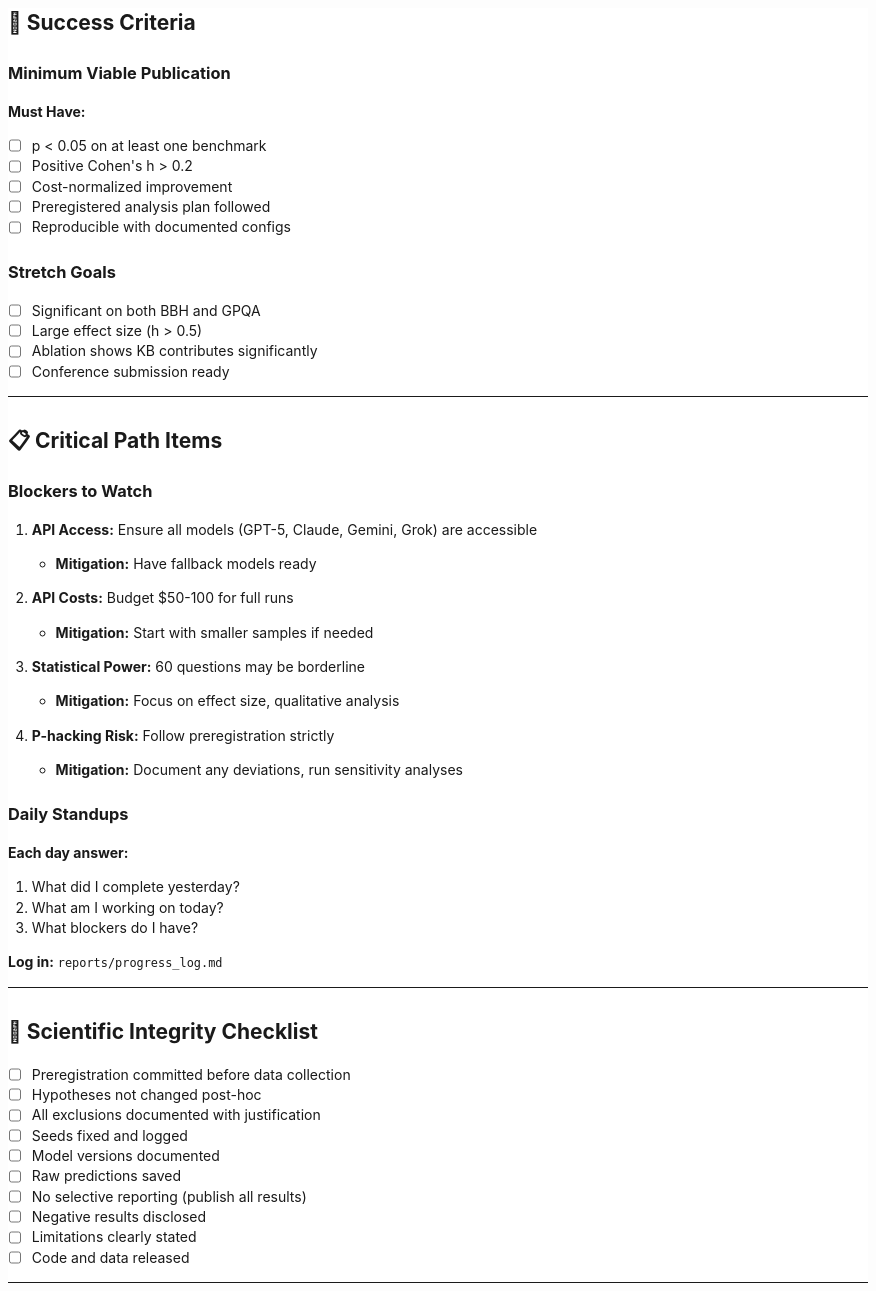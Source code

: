 
## 🎯 Success Criteria

### Minimum Viable Publication

**Must Have:**
- [ ] p < 0.05 on at least one benchmark
- [ ] Positive Cohen's h > 0.2
- [ ] Cost-normalized improvement
- [ ] Preregistered analysis plan followed
- [ ] Reproducible with documented configs

### Stretch Goals

- [ ] Significant on both BBH and GPQA
- [ ] Large effect size (h > 0.5)
- [ ] Ablation shows KB contributes significantly
- [ ] Conference submission ready

---

## 📋 Critical Path Items

### Blockers to Watch

1. **API Access:** Ensure all models (GPT-5, Claude, Gemini, Grok) are accessible
   - **Mitigation:** Have fallback models ready

2. **API Costs:** Budget $50-100 for full runs
   - **Mitigation:** Start with smaller samples if needed

3. **Statistical Power:** 60 questions may be borderline
   - **Mitigation:** Focus on effect size, qualitative analysis

4. **P-hacking Risk:** Follow preregistration strictly
   - **Mitigation:** Document any deviations, run sensitivity analyses

### Daily Standups

**Each day answer:**
1. What did I complete yesterday?
2. What am I working on today?
3. What blockers do I have?

**Log in:** `reports/progress_log.md`

---

## 🔬 Scientific Integrity Checklist

- [ ] Preregistration committed before data collection
- [ ] Hypotheses not changed post-hoc
- [ ] All exclusions documented with justification
- [ ] Seeds fixed and logged
- [ ] Model versions documented
- [ ] Raw predictions saved
- [ ] No selective reporting (publish all results)
- [ ] Negative results disclosed
- [ ] Limitations clearly stated
- [ ] Code and data released

---